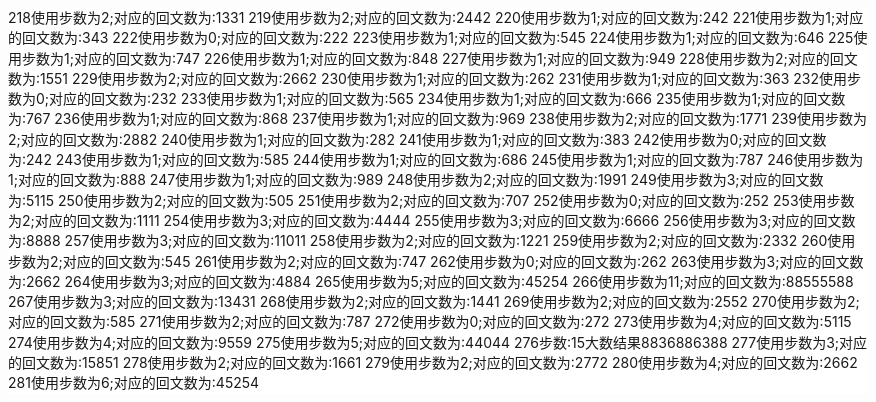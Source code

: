 218使用步数为2;对应的回文数为:1331
219使用步数为2;对应的回文数为:2442
220使用步数为1;对应的回文数为:242
221使用步数为1;对应的回文数为:343
222使用步数为0;对应的回文数为:222
223使用步数为1;对应的回文数为:545
224使用步数为1;对应的回文数为:646
225使用步数为1;对应的回文数为:747
226使用步数为1;对应的回文数为:848
227使用步数为1;对应的回文数为:949
228使用步数为2;对应的回文数为:1551
229使用步数为2;对应的回文数为:2662
230使用步数为1;对应的回文数为:262
231使用步数为1;对应的回文数为:363
232使用步数为0;对应的回文数为:232
233使用步数为1;对应的回文数为:565
234使用步数为1;对应的回文数为:666
235使用步数为1;对应的回文数为:767
236使用步数为1;对应的回文数为:868
237使用步数为1;对应的回文数为:969
238使用步数为2;对应的回文数为:1771
239使用步数为2;对应的回文数为:2882
240使用步数为1;对应的回文数为:282
241使用步数为1;对应的回文数为:383
242使用步数为0;对应的回文数为:242
243使用步数为1;对应的回文数为:585
244使用步数为1;对应的回文数为:686
245使用步数为1;对应的回文数为:787
246使用步数为1;对应的回文数为:888
247使用步数为1;对应的回文数为:989
248使用步数为2;对应的回文数为:1991
249使用步数为3;对应的回文数为:5115
250使用步数为2;对应的回文数为:505
251使用步数为2;对应的回文数为:707
252使用步数为0;对应的回文数为:252
253使用步数为2;对应的回文数为:1111
254使用步数为3;对应的回文数为:4444
255使用步数为3;对应的回文数为:6666
256使用步数为3;对应的回文数为:8888
257使用步数为3;对应的回文数为:11011
258使用步数为2;对应的回文数为:1221
259使用步数为2;对应的回文数为:2332
260使用步数为2;对应的回文数为:545
261使用步数为2;对应的回文数为:747
262使用步数为0;对应的回文数为:262
263使用步数为3;对应的回文数为:2662
264使用步数为3;对应的回文数为:4884
265使用步数为5;对应的回文数为:45254
266使用步数为11;对应的回文数为:88555588
267使用步数为3;对应的回文数为:13431
268使用步数为2;对应的回文数为:1441
269使用步数为2;对应的回文数为:2552
270使用步数为2;对应的回文数为:585
271使用步数为2;对应的回文数为:787
272使用步数为0;对应的回文数为:272
273使用步数为4;对应的回文数为:5115
274使用步数为4;对应的回文数为:9559
275使用步数为5;对应的回文数为:44044
276步数:15大数结果8836886388
277使用步数为3;对应的回文数为:15851
278使用步数为2;对应的回文数为:1661
279使用步数为2;对应的回文数为:2772
280使用步数为4;对应的回文数为:2662
281使用步数为6;对应的回文数为:45254